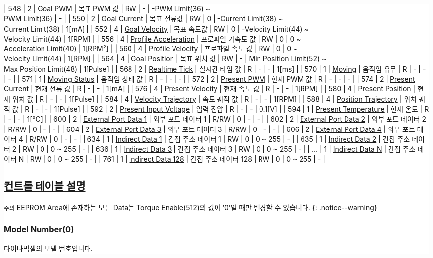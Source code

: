 | 548  |        2         | [Goal PWM](#goal-pwm)                             | 목표 PWM 값             |  RW  |   -    |         -PWM Limit(36) ~<br> PWM Limit(36)          | - |
| 550  |        2         | [Goal Current](#goal-current)                     | 목표 전류값             |  RW  |   0    |     -Current Limit(38) ~<br> Current Limit(38)      | 1[mA] |
| 552  |        4         | [Goal Velocity](#goal-velocity)                   | 목표 속도값             |  RW  |   0    |    -Velocity Limit(44) ~<br> Velocity Limit(44)     | 1[RPM] |
| 556  |        4         | [Profile Acceleration](#profile-acceleration)     | 프로파일 가속도 값      |  RW  |   0    |           0 ~<br> Acceleration Limit(40)            | 1[RPM²] |
| 560  |        4         | [Profile Velocity](#profile-velocity)             | 프로파일 속도 값        |  RW  |   0    |             0 ~<br> Velocity Limit(44)              | 1[RPM] |
| 564  |        4         | [Goal Position](#goal-position)                   | 목표 위치 값            |  RW  |   -    | Min Position Limit(52) ~<br> Max Position Limit(48) | 1[Pulse] |
| 568  |        2         | [Realtime Tick](#realtime-tick)                   | 실시간 타임 값          |  R   |   -    |                          -                          | 1[ms] |
| 570  |        1         | [Moving](#moving)                                 | 움직임 유무             |  R   |   -    |                          -                          | - |
| 571  |        1         | [Moving Status](#moving-status)                   | 움직임 상태 값          |  R   |   -    |                          -                          | - |
| 572  |        2         | [Present PWM](#present-pwm)                       | 현재 PWM 값             |  R   |   -    |                          -                          | - |
| 574  |        2         | [Present Current](#present-current)               | 현재 전류 값            |  R   |   -    |                          -                          | 1[mA] |
| 576  |        4         | [Present Velocity](#present-velocity)             | 현재 속도 값            |  R   |   -    |                          -                          | 1[RPM] |
| 580  |        4         | [Present Position](#present-position)             | 현재 위치 값            |  R   |   -    |                          -                          | 1[Pulse] |
| 584  |        4         | [Velocity Trajectory](#velocity-trajectory)       | 속도 궤적 값            |  R   |   -    |                          -                          | 1[RPM] |
| 588  |        4         | [Position Trajectory](#position-trajectory)       | 위치 궤적 값            |  R   |   -    |                          -                          | 1[Pulse] |
| 592  |        2         | [Present Input Voltage](#present-input-voltage)   | 입력 전압               |  R   |   -    |                          -                          | 0.1[V] |
| 594  |        1         | [Present Temperature](#present-temperature)       | 현재 온도               |  R   |   -    |                          -                          | 1[℃] |
| 600  |        2         | [External Port Data 1](#external-port-data)       | 외부 포트 데이터 1      | R/RW |   0    |                          -                          | - |
| 602  |        2         | [External Port Data 2](#external-port-data)       | 외부 포트 데이터 2      | R/RW |   0    |                          -                          | - |
| 604  |        2         | [External Port Data 3](#external-port-data)       | 외부 포트 데이터 3      | R/RW |   0    |                          -                          | - |
| 606  |        2         | [External Port Data 4](#external-port-data)       | 외부 포트 데이터 4      | R/RW |   0    |                          -                          | - |
| 634  |        1         | [Indirect Data 1](#indirect-data)                 | 간접 주소 데이터 1      |  RW  |   0    |                       0 ~ 255                       | - |
| 635  |        1         | [Indirect Data 2](#indirect-data)                 | 간접 주소 데이터 2      |  RW  |   0    |                       0 ~ 255                       | - |
| 636  |        1         | [Indirect Data 3](#indirect-data)                 | 간접 주소 데이터 3      |  RW  |   0    |                       0 ~ 255                       | - |
| ...  |        1         | [Indirect Data N](#indirect-data)                 | 간접 주소 데이터 N      |  RW  |   0    |                       0 ~ 255                       | - |
| 761  |        1         | [Indirect Data 128](#indirect-data)               | 간접 주소 데이터 128    |  RW  |   0    |                      0 ~ 255                        | - |

## [컨트롤 테이블 설명](#컨트롤-테이블-설명)

`주의` EEPROM Area에 존재하는 모든 Data는 Torque Enable(512)의 값이 ‘0’일 때만 변경할 수 있습니다.
{: .notice--warning}

### <a name="model-number"></a>**[Model Number(0)](#model-number0)**
다이나믹셀의 모델 번호입니다.


[프로토콜]: /docs/kr/dxl/protocol2/#reboot
[Protocol 2.0]: /docs/kr/dxl/protocol2/#status-packet
[프로토콜]: /docs/kr/dxl/protocol2/#status-packet
[JST EHR-4]: http://www.jst-mfg.com/product/pdf/eng/eEH.pdf
[JST B4B-EH-A]: http://www.jst-mfg.com/product/pdf/eng/eEH.pdf
[MOLEX 39-01-2020]: http://www.molex.com/molex/products/datasheet.jsp?part=active/0039012020_CRIMP_HOUSINGS.xml
[MOLEX 39-28-1023]: http://www.molex.com/molex/products/datasheet.jsp?part=active/0039281023_PCB_HEADERS.xml
[MOLEX 51021-0600]: http://www.molex.com/molex/products/datasheet.jsp?part=active/0510210600_CRIMP_HOUSINGS.xml
[MOLEX 53047-0610]: http://www.molex.com/molex/products/datasheet.jsp?part=active/0530470610_PCB_HEADERS.xml
[MOLEX 50079-8100]: http://www.molex.com/molex/products/datasheet.jsp?part=active/0500798100_CRIMP_TERMINALS.xml
[JST SEH-001T]: http://www.jst-mfg.com/product/pdf/eng/eEH.pdf
[MOLEX 39-00-0038]: http://www.molex.com/molex/products/datasheet.jsp?part=active/0039000038_CRIMP_TERMINALS.xml
[PDF]: http://www.robotis.com/service/download.php?no=504
[DWG]: http://www.robotis.com/service/download.php?no=503
[STEP]: http://www.robotis.com/service/download.php?no=505
[IGES]: http://www.robotis.com/service/download.php?no=506
[다이나믹셀 프로 호환가이드]: http://www.robotis.com/service/compatibility_table.php?cate=dpro